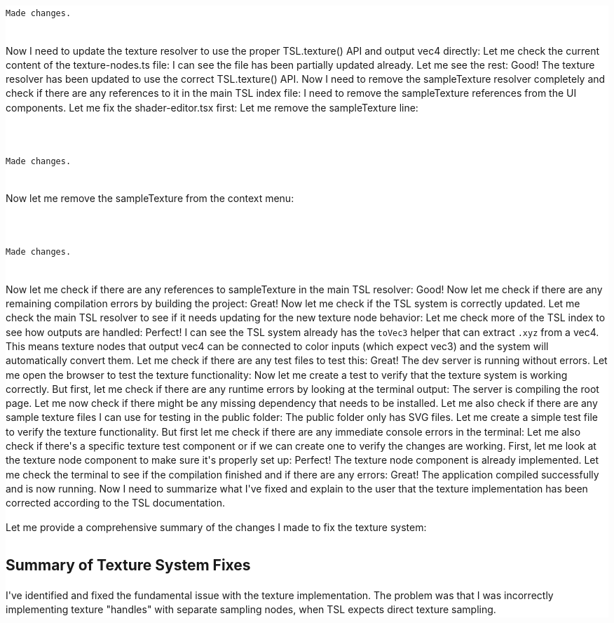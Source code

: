 ```
Made changes.


```
Now I need to update the texture resolver to use the proper TSL.texture() API and output vec4 directly: Let me check the current content of the texture-nodes.ts file: I can see the file has been partially updated already. Let me see the rest: Good! The texture resolver has been updated to use the correct TSL.texture() API. Now I need to remove the sampleTexture resolver completely and check if there are any references to it in the main TSL index file: I need to remove the sampleTexture references from the UI components. Let me fix the shader-editor.tsx first: Let me remove the sampleTexture line: 
```


Made changes.


```
Now let me remove the sampleTexture from the context menu: 
```


Made changes.


```
Now let me check if there are any references to sampleTexture in the main TSL resolver: Good! Now let me check if there are any remaining compilation errors by building the project: Great! Now let me check if the TSL system is correctly updated. Let me check the main TSL resolver to see if it needs updating for the new texture node behavior: Let me check more of the TSL index to see how outputs are handled: Perfect! I can see the TSL system already has the `toVec3` helper that can extract `.xyz` from a vec4. This means texture nodes that output vec4 can be connected to color inputs (which expect vec3) and the system will automatically convert them. Let me check if there are any test files to test this: Great! The dev server is running without errors. Let me open the browser to test the texture functionality: Now let me create a test to verify that the texture system is working correctly. But first, let me check if there are any runtime errors by looking at the terminal output: The server is compiling the root page. Let me now check if there might be any missing dependency that needs to be installed. Let me also check if there are any sample texture files I can use for testing in the public folder: The public folder only has SVG files. Let me create a simple test file to verify the texture functionality. But first let me check if there are any immediate console errors in the terminal: Let me also check if there's a specific texture test component or if we can create one to verify the changes are working. First, let me look at the texture node component to make sure it's properly set up: Perfect! The texture node component is already implemented. Let me check the terminal to see if the compilation finished and if there are any errors: Great! The application compiled successfully and is now running. Now I need to summarize what I've fixed and explain to the user that the texture implementation has been corrected according to the TSL documentation.

Let me provide a comprehensive summary of the changes I made to fix the texture system:

## Summary of Texture System Fixes

I've identified and fixed the fundamental issue with the texture implementation. The problem was that I was incorrectly implementing texture "handles" with separate sampling nodes, when TSL expects direct texture sampling.
